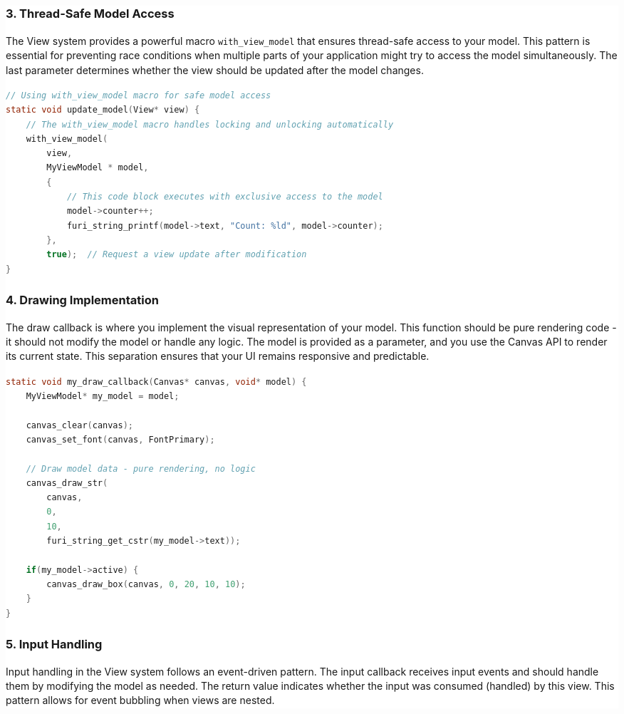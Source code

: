 ### 3. Thread-Safe Model Access

The View system provides a powerful macro `with_view_model` that ensures thread-safe access to your model. This pattern is essential for preventing race conditions when multiple parts of your application might try to access the model simultaneously. The last parameter determines whether the view should be updated after the model changes.

```c
// Using with_view_model macro for safe model access
static void update_model(View* view) {
    // The with_view_model macro handles locking and unlocking automatically
    with_view_model(
        view,
        MyViewModel * model,
        {
            // This code block executes with exclusive access to the model
            model->counter++;
            furi_string_printf(model->text, "Count: %ld", model->counter);
        },
        true);  // Request a view update after modification
}
```

### 4. Drawing Implementation

The draw callback is where you implement the visual representation of your model. This function should be pure rendering code - it should not modify the model or handle any logic. The model is provided as a parameter, and you use the Canvas API to render its current state. This separation ensures that your UI remains responsive and predictable.

```c
static void my_draw_callback(Canvas* canvas, void* model) {
    MyViewModel* my_model = model;

    canvas_clear(canvas);
    canvas_set_font(canvas, FontPrimary);

    // Draw model data - pure rendering, no logic
    canvas_draw_str(
        canvas,
        0,
        10,
        furi_string_get_cstr(my_model->text));

    if(my_model->active) {
        canvas_draw_box(canvas, 0, 20, 10, 10);
    }
}
```

### 5. Input Handling

Input handling in the View system follows an event-driven pattern. The input callback receives input events and should handle them by modifying the model as needed. The return value indicates whether the input was consumed (handled) by this view. This pattern allows for event bubbling when views are nested.
